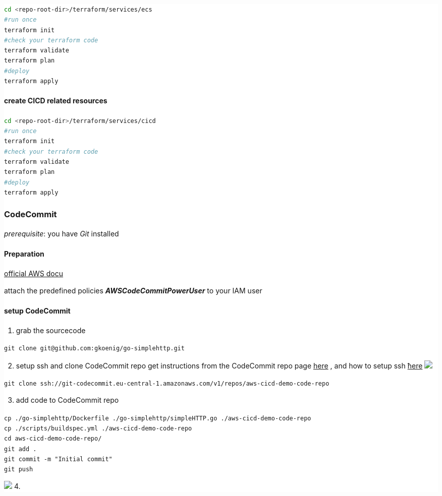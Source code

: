 ```bash
cd <repo-root-dir>/terraform/services/ecs
#run once
terraform init
#check your terraform code
terraform validate
terraform plan
#deploy
terraform apply
```

#### create CICD related resources

```bash
cd <repo-root-dir>/terraform/services/cicd
#run once
terraform init
#check your terraform code
terraform validate
terraform plan
#deploy
terraform apply
```

### CodeCommit

*prerequisite*: you have _Git_ installed  

#### Preparation

[official AWS docu](https://docs.aws.amazon.com/codecommit/latest/userguide/setting-up-gc.html)

attach the predefined policies **_AWSCodeCommitPowerUser_** to your IAM user

#### setup CodeCommit

1. grab the sourcecode
```
git clone git@github.com:gkoenig/go-simplehttp.git
```
2. setup ssh and clone CodeCommit repo
get instructions from the CodeCommit repo page [here](https://eu-central-1.console.aws.amazon.com/codesuite/codecommit/repositories/aws-cicd-demo-code-repo/setup?region=eu-central-1) , and how to setup ssh [ħere](https://docs.aws.amazon.com/codecommit/latest/userguide/setting-up-ssh-unixes.html?icmpid=docs_acc_console_connect_np)
![](images/clone-codecommit-instructions.png)  
```
git clone ssh://git-codecommit.eu-central-1.amazonaws.com/v1/repos/aws-cicd-demo-code-repo 
```
3. add code to CodeCommit repo
```
cp ./go-simplehttp/Dockerfile ./go-simplehttp/simpleHTTP.go ./aws-cicd-demo-code-repo
cp ./scripts/buildspec.yml ./aws-cicd-demo-code-repo
cd aws-cicd-demo-code-repo/
git add .
git commit -m "Initial commit"
git push
```
![](images/codecommit-initialcommit.png)
4. 
